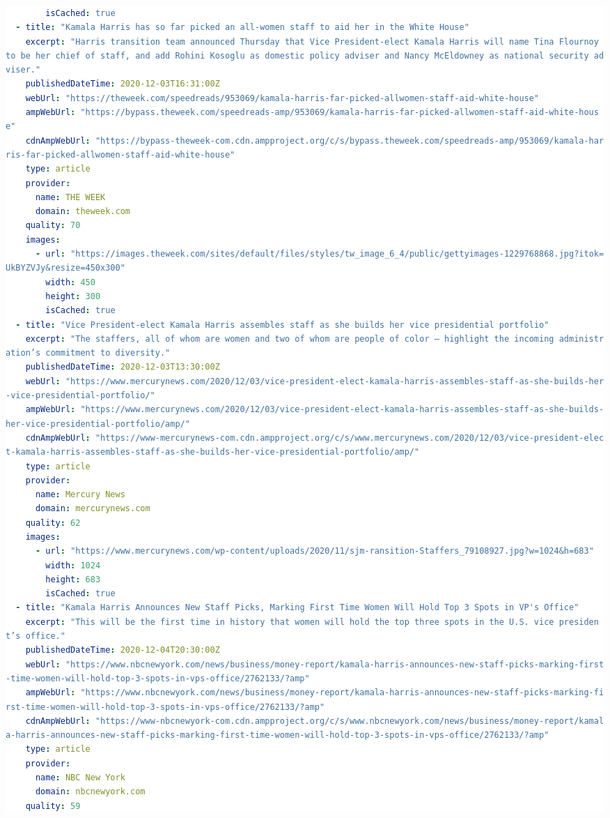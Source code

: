 ```yaml
        isCached: true
  - title: "Kamala Harris has so far picked an all-women staff to aid her in the White House"
    excerpt: "Harris transition team announced Thursday that Vice President-elect Kamala Harris will name Tina Flournoy to be her chief of staff, and add Rohini Kosoglu as domestic policy adviser and Nancy McEldowney as national security adviser."
    publishedDateTime: 2020-12-03T16:31:00Z
    webUrl: "https://theweek.com/speedreads/953069/kamala-harris-far-picked-allwomen-staff-aid-white-house"
    ampWebUrl: "https://bypass.theweek.com/speedreads-amp/953069/kamala-harris-far-picked-allwomen-staff-aid-white-house"
    cdnAmpWebUrl: "https://bypass-theweek-com.cdn.ampproject.org/c/s/bypass.theweek.com/speedreads-amp/953069/kamala-harris-far-picked-allwomen-staff-aid-white-house"
    type: article
    provider:
      name: THE WEEK
      domain: theweek.com
    quality: 70
    images:
      - url: "https://images.theweek.com/sites/default/files/styles/tw_image_6_4/public/gettyimages-1229768868.jpg?itok=UkBYZVJy&resize=450x300"
        width: 450
        height: 300
        isCached: true
  - title: "Vice President-elect Kamala Harris assembles staff as she builds her vice presidential portfolio"
    excerpt: "The staffers, all of whom are women and two of whom are people of color — highlight the incoming administration’s commitment to diversity."
    publishedDateTime: 2020-12-03T13:30:00Z
    webUrl: "https://www.mercurynews.com/2020/12/03/vice-president-elect-kamala-harris-assembles-staff-as-she-builds-her-vice-presidential-portfolio/"
    ampWebUrl: "https://www.mercurynews.com/2020/12/03/vice-president-elect-kamala-harris-assembles-staff-as-she-builds-her-vice-presidential-portfolio/amp/"
    cdnAmpWebUrl: "https://www-mercurynews-com.cdn.ampproject.org/c/s/www.mercurynews.com/2020/12/03/vice-president-elect-kamala-harris-assembles-staff-as-she-builds-her-vice-presidential-portfolio/amp/"
    type: article
    provider:
      name: Mercury News
      domain: mercurynews.com
    quality: 62
    images:
      - url: "https://www.mercurynews.com/wp-content/uploads/2020/11/sjm-ransition-Staffers_79108927.jpg?w=1024&h=683"
        width: 1024
        height: 683
        isCached: true
  - title: "Kamala Harris Announces New Staff Picks, Marking First Time Women Will Hold Top 3 Spots in VP's Office"
    excerpt: "This will be the first time in history that women will hold the top three spots in the U.S. vice president’s office."
    publishedDateTime: 2020-12-04T20:30:00Z
    webUrl: "https://www.nbcnewyork.com/news/business/money-report/kamala-harris-announces-new-staff-picks-marking-first-time-women-will-hold-top-3-spots-in-vps-office/2762133/?amp"
    ampWebUrl: "https://www.nbcnewyork.com/news/business/money-report/kamala-harris-announces-new-staff-picks-marking-first-time-women-will-hold-top-3-spots-in-vps-office/2762133/?amp"
    cdnAmpWebUrl: "https://www-nbcnewyork-com.cdn.ampproject.org/c/s/www.nbcnewyork.com/news/business/money-report/kamala-harris-announces-new-staff-picks-marking-first-time-women-will-hold-top-3-spots-in-vps-office/2762133/?amp"
    type: article
    provider:
      name: NBC New York
      domain: nbcnewyork.com
    quality: 59
```